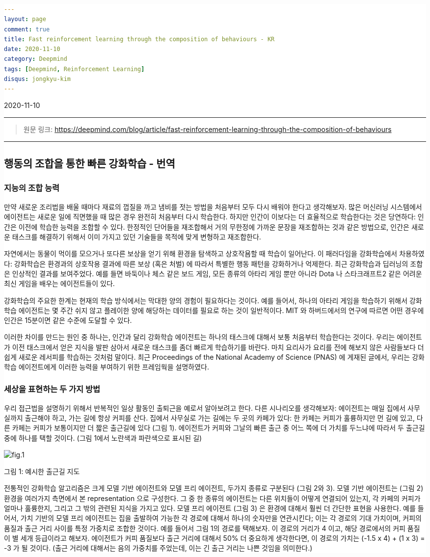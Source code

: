 ```yaml
---
layout: page
comment: true
title: Fast reinforcement learning through the composition of behaviours - KR
date: 2020-11-10
category: Deepmind
tags: [Deepmind, Reinforcement Learning]
disqus: jongkyu-kim
---
```


2020-11-10

---
> 원문 링크: https://deepmind.com/blog/article/fast-reinforcement-learning-through-the-composition-of-behaviours

---

## 행동의 조합을 통한 빠른 강화학습 - 번역

### 지능의 조합 능력

만약 새로운 조리법을 배울 때마다 재료의 껍질을 까고 냄비를 젓는 방법을 처음부터 모두 다시 배워야 한다고 생각해보자. 많은 머신러닝 시스템에서 에이전트는 새로운 일에 직면했을 때 많은 경우 완전히 처음부터 다시 학습한다. 하지만 인간이 이보다는 더 효율적으로 학습한다는 것은 당연하다: 인간은 이전에 학습한 능력을 조합할 수 있다. 한정적인 단어들을 재조합해서 거의 무한정에 가까운 문장을 재조합하는 것과 같은 방법으로, 인간은 새로운 태스크를 해결하기 위해서 이미 가지고 있던 기술들을 목적에 맞게 변형하고 재조합한다.

자연에서는 동물이 먹이를 모으거나 또다른 보상을 얻기 위해 환경을 탐색하고 상호작욤할 때 학습이 일어난다. 이 패러다임을 강화학습에서 차용하였다: 강화학습은 환경과의 상호작용 결과에 따른 보상 (혹은 처벌) 에 따라서 특별한 행동 패턴을 강화하거나 억제한다. 최근 강화학습과 딥러닝의 조합은 인상적인 결과를 보여주었다. 예를 들면 바둑이나 체스 같은 보드 게임, 모든 종류의 아타리 게임 뿐만 아니라 Dota 나 스타크래프트2 같은 어려운 최신 게임을 배우는 에이전트들이 있다.

강화학습의 주요한 한계는 현재의 학습 방식에서는 막대한 양의 경험이 필요하다는 것이다. 예를 들어서, 하나의 아타리 게임을 학습하기 위해서 강화학습 에이전트는 몇 주간 쉬지 않고 플레이한 양에 해당하는 데이터를 필요로 하는 것이 일반적이다. MIT 와 하버드에서의 연구에 따르면 어떤 경우에 인간은 15분이면 같은 수준에 도달할 수 있다.

이러한 차이를 만드는 원인 중 하나는, 인간과 달리 강화학습 에이전트는 하나의 태스크에 대해서 보통 처음부터 학습한다는 것이다. 우리는 에이전트가 이전 태스크에서 얻은 지식을 발판 삼아서 새로운 태스크를 좀더 빠르게 학습하기를 바란다. 마치 요리사가 요리를 전에 해보지 않은 사람들보다 더 쉽게 새로운 레서피를 학습하는 것처럼 말이다. 최근 Proceedings of the National Academy of Science (PNAS) 에 게재된 글에서, 우리는 강화학습 에이전트에게 이러한 능력을 부여하기 위한 프레임웍을 설명하였다.

### 세상을 표현하는 두 가지 방법

우리 접근법을 설명하기 위해서 반복적인 일상 활동인 출퇴근을 예로서 알아보려고 한다. 다른 시나리오를 생각해보자: 에이전트는 매일 집에서 사무실까지 출근해야 하고, 가는 길에 항상 커피를 산다. 집에서 사무실로 가는 길에는 두 곳의 카페가 있다: 한 카페는 커피가 훌륭하지만 먼 길에 있고, 다른 카페는 커피가 보통이지만 더 짧은 출근길에 있다 (그림 1). 에이전트가 커피와 그날의 빠른 출근 중 어느 쪽에 더 가치를 두느냐에 따라서 두 출근길 중에 하나를 택할 것이다. (그림 1에서 노란색과 파란색으로 표시된 길)

<img src='../img/2020-10-27-Fast_reinforcmenet_learning_through_the_composition_of_behaviours/
fig1.webp' alt='fig.1' width=800 />

그림 1: 예시한 출근길 지도

전통적인 강화학습 알고리즘은 크게 모델 기반 에이전트와 모델 프리 에이전트, 두가지 종류로 구분된다 (그림 2와 3). 모델 기반 에이전트는 (그림 2) 환경을 여러가지 측면에서 본 representation 으로 구성한다. 그 중 한 종류의 에이전트는 다른 위치들이 어떻게 연결되어 있는지, 각 카페의 커피가 얼마나 훌륭한지, 그리고 그 밖의 관련된 지식을 가지고 있다. 모델 프리 에이전트 (그림 3) 은 환경에 대해서 훨씬 더 간단한 표현을 사용한다. 예를 들어서, 가치 기반의 모델 프리 에이전트는 집을 출발하여 가능한 각 경로에 대해서 하나의 숫자만을 연관시킨다; 이는 각 경로의 기대 가치이며, 커피의 품질과 출근 거리 사이를 특정 가중치로 조합한 것이다. 예를 들어서 그림 1의  경로를 택해보자. 이 경로의 거리가 4 이고, 해당 경로에서의 커피 품질이 별 세개 등급이라고 해보자. 에이전트가 커피 품질보다 출근 거리에 대해서 50% 더 중요하게 생각한다면, 이 경로의 가치는 (-1.5 x 4) + (1 x 3) = -3 가 될 것이다. (출근 거리에 대해서는 음의 가중치를 주었는데, 이는 긴 출근 거리는 나쁜 것임을 의미한다.)
